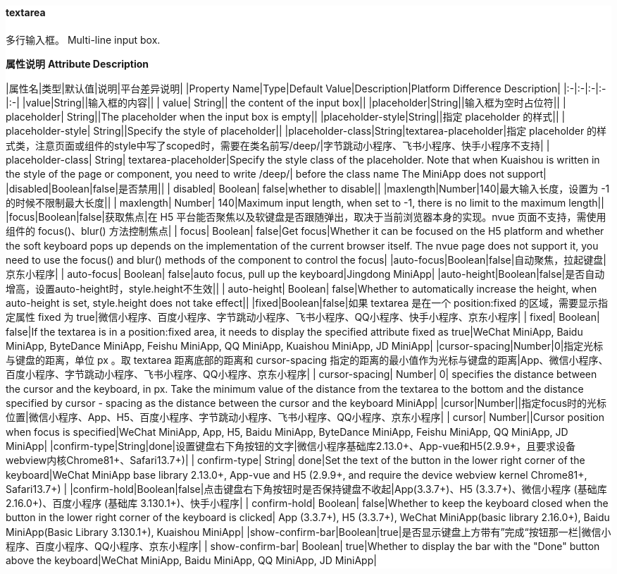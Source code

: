 #### textarea

多行输入框。
Multi-line input box.

**属性说明**
**Attribute Description**

|属性名|类型|默认值|说明|平台差异说明|
|Property Name|Type|Default Value|Description|Platform Difference Description|
|:-|:-|:-|:-|:-|
|value|String||输入框的内容||
| value| String|| the content of the input box||
|placeholder|String||输入框为空时占位符||
| placeholder| String||The placeholder when the input box is empty||
|placeholder-style|String||指定 placeholder 的样式||
| placeholder-style| String||Specify the style of placeholder||
|placeholder-class|String|textarea-placeholder|指定 placeholder 的样式类，注意页面或组件的style中写了scoped时，需要在类名前写/deep/|字节跳动小程序、飞书小程序、快手小程序不支持|
| placeholder-class| String| textarea-placeholder|Specify the style class of the placeholder. Note that when Kuaishou is written in the style of the page or component, you need to write /deep/| before the class name The MiniApp does not support|
|disabled|Boolean|false|是否禁用||
| disabled| Boolean| false|whether to disable||
|maxlength|Number|140|最大输入长度，设置为 -1 的时候不限制最大长度||
| maxlength| Number| 140|Maximum input length, when set to -1, there is no limit to the maximum length||
|focus|Boolean|false|获取焦点|在 H5 平台能否聚焦以及软键盘是否跟随弹出，取决于当前浏览器本身的实现。nvue 页面不支持，需使用组件的 focus()、blur() 方法控制焦点|
| focus| Boolean| false|Get focus|Whether it can be focused on the H5 platform and whether the soft keyboard pops up depends on the implementation of the current browser itself. The nvue page does not support it, you need to use the focus() and blur() methods of the component to control the focus|
|auto-focus|Boolean|false|自动聚焦，拉起键盘|京东小程序|
| auto-focus| Boolean| false|auto focus, pull up the keyboard|Jingdong MiniApp|
|auto-height|Boolean|false|是否自动增高，设置auto-height时，style.height不生效||
| auto-height| Boolean| false|Whether to automatically increase the height, when auto-height is set, style.height does not take effect||
|fixed|Boolean|false|如果 textarea 是在一个 position:fixed 的区域，需要显示指定属性 fixed 为 true|微信小程序、百度小程序、字节跳动小程序、飞书小程序、QQ小程序、快手小程序、京东小程序|
| fixed| Boolean| false|If the textarea is in a position:fixed area, it needs to display the specified attribute fixed as true|WeChat MiniApp, Baidu MiniApp, ByteDance MiniApp, Feishu MiniApp, QQ MiniApp, Kuaishou MiniApp, JD MiniApp|
|cursor-spacing|Number|0|指定光标与键盘的距离，单位 px 。取 textarea 距离底部的距离和 cursor-spacing 指定的距离的最小值作为光标与键盘的距离|App、微信小程序、百度小程序、字节跳动小程序、飞书小程序、QQ小程序、京东小程序|
| cursor-spacing| Number| 0| specifies the distance between the cursor and the keyboard, in px. Take the minimum value of the distance from the textarea to the bottom and the distance specified by cursor - spacing as the distance between the cursor and the keyboard MiniApp|
|cursor|Number||指定focus时的光标位置|微信小程序、App、H5、百度小程序、字节跳动小程序、飞书小程序、QQ小程序、京东小程序|
| cursor| Number||Cursor position when focus is specified|WeChat MiniApp, App, H5, Baidu MiniApp, ByteDance MiniApp, Feishu MiniApp, QQ MiniApp, JD MiniApp|
|confirm-type|String|done|设置键盘右下角按钮的文字|微信小程序基础库2.13.0+、App-vue和H5(2.9.9+，且要求设备webview内核Chrome81+、Safari13.7+)|
| confirm-type| String| done|Set the text of the button in the lower right corner of the keyboard|WeChat MiniApp base library 2.13.0+, App-vue and H5 (2.9.9+, and require the device webview kernel Chrome81+, Safari13.7+) |
|confirm-hold|Boolean|false|点击键盘右下角按钮时是否保持键盘不收起|App(3.3.7+)、H5 (3.3.7+)、微信小程序 (基础库 2.16.0+)、百度小程序 (基础库 3.130.1+)、快手小程序|
| confirm-hold| Boolean| false|Whether to keep the keyboard closed when the button in the lower right corner of the keyboard is clicked| App (3.3.7+), H5 (3.3.7+), WeChat MiniApp(basic library 2.16.0+), Baidu MiniApp(Basic Library 3.130.1+), Kuaishou MiniApp|
|show-confirm-bar|Boolean|true|是否显示键盘上方带有”完成“按钮那一栏|微信小程序、百度小程序、QQ小程序、京东小程序|
| show-confirm-bar| Boolean| true|Whether to display the bar with the "Done" button above the keyboard|WeChat MiniApp, Baidu MiniApp, QQ MiniApp, JD MiniApp|